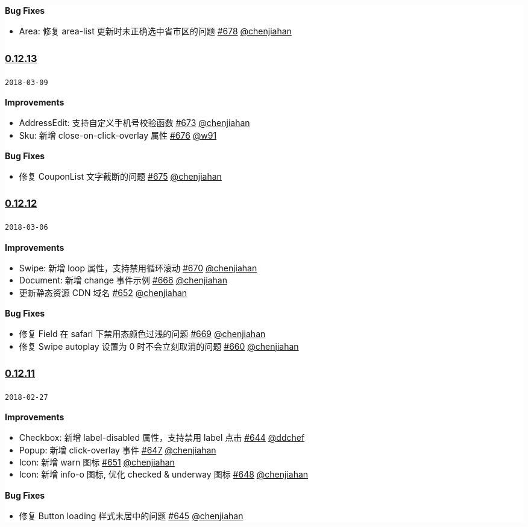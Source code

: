 **Bug Fixes**
* Area: 修复 area-list 更新时未正确选中省市区的问题 [\#678](https://github.com/youzan/vant/pull/678) [@chenjiahan](https://github.com/chenjiahan)


### [0.12.13](https://github.com/youzan/vant/tree/v0.12.13)
`2018-03-09`

**Improvements**

* AddressEdit: 支持自定义手机号校验函数 [\#673](https://github.com/youzan/vant/pull/673) [@chenjiahan](https://github.com/chenjiahan)
* Sku: 新增 close-on-click-overlay 属性 [\#676](https://github.com/youzan/vant/pull/676) [@w91](https://github.com/w91)

**Bug Fixes**
* 修复 CouponList 文字截断的问题 [\#675](https://github.com/youzan/vant/pull/675) [@chenjiahan](https://github.com/chenjiahan)


### [0.12.12](https://github.com/youzan/vant/tree/v0.12.12)
`2018-03-06`

**Improvements**

* Swipe: 新增 loop 属性，支持禁用循环滚动 [\#670](https://github.com/youzan/vant/pull/670) [@chenjiahan](https://github.com/chenjiahan)
* Document: 新增 change 事件示例 [\#666](https://github.com/youzan/vant/pull/666) [@chenjiahan](https://github.com/chenjiahan)
* 更新静态资源 CDN 域名 [\#652](https://github.com/youzan/vant/pull/652) [@chenjiahan](https://github.com/chenjiahan)

**Bug Fixes**

* 修复 Field 在 safari 下禁用态颜色过浅的问题 [\#669](https://github.com/youzan/vant/pull/669) [@chenjiahan](https://github.com/chenjiahan)
* 修复 Swipe autoplay 设置为 0 时不会立刻取消的问题 [\#660](https://github.com/youzan/vant/pull/660) [@chenjiahan](https://github.com/chenjiahan)

### [0.12.11](https://github.com/youzan/vant/tree/v0.12.11)
`2018-02-27`

**Improvements**

* Checkbox: 新增 label-disabled 属性，支持禁用 label 点击 [\#644](https://github.com/youzan/vant/pull/644) [@ddchef](https://github.com/ddchef)
* Popup: 新增 click-overlay 事件 [\#647](https://github.com/youzan/vant/pull/647) [@chenjiahan](https://github.com/chenjiahan)
* Icon: 新增 warn 图标 [\#651](https://github.com/youzan/vant/pull/651) [@chenjiahan](https://github.com/chenjiahan)
* Icon: 新增 info-o 图标, 优化 checked & underway 图标 [\#648](https://github.com/youzan/vant/pull/648) [@chenjiahan](https://github.com/chenjiahan)

**Bug Fixes**

* 修复 Button loading 样式未居中的问题 [\#645](https://github.com/youzan/vant/pull/645) [@chenjiahan](https://github.com/chenjiahan)
